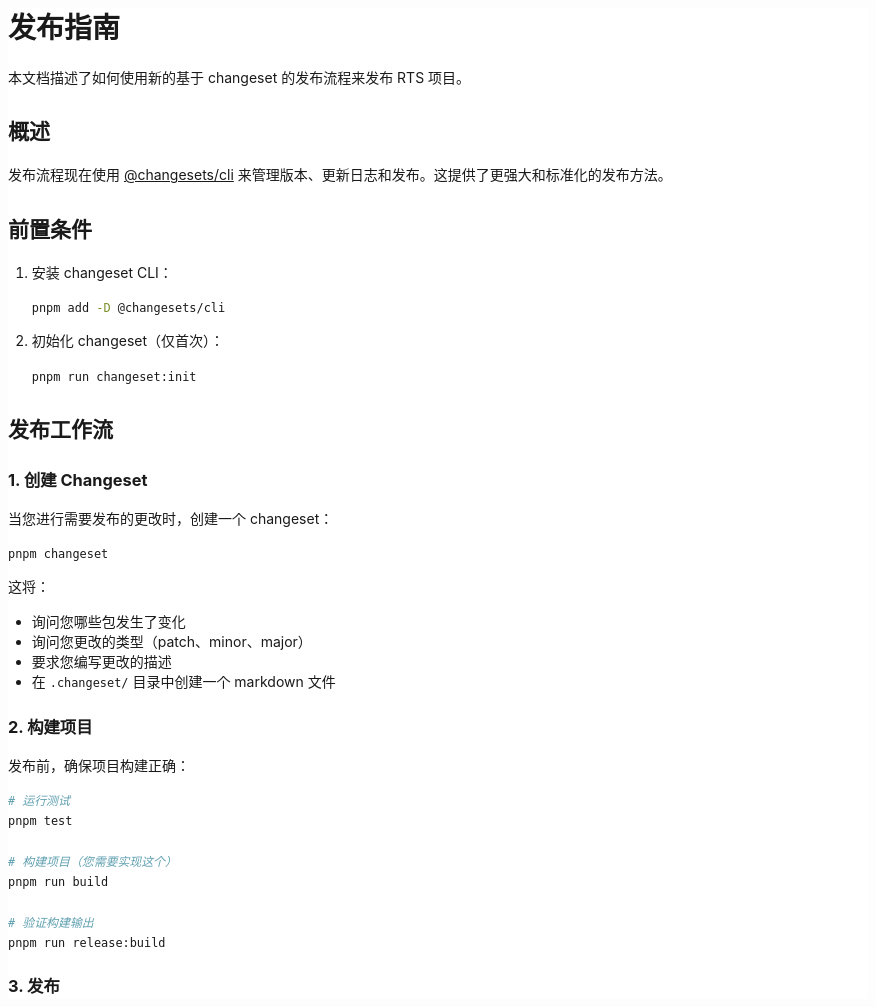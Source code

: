 # 发布指南

本文档描述了如何使用新的基于 changeset 的发布流程来发布 RTS 项目。

## 概述

发布流程现在使用 [@changesets/cli](https://github.com/changesets/changesets) 来管理版本、更新日志和发布。这提供了更强大和标准化的发布方法。

## 前置条件

1. 安装 changeset CLI：
   ```bash
   pnpm add -D @changesets/cli
   ```

2. 初始化 changeset（仅首次）：
   ```bash
   pnpm run changeset:init
   ```

## 发布工作流

### 1. 创建 Changeset

当您进行需要发布的更改时，创建一个 changeset：

```bash
pnpm changeset
```

这将：
- 询问您哪些包发生了变化
- 询问您更改的类型（patch、minor、major）
- 要求您编写更改的描述
- 在 `.changeset/` 目录中创建一个 markdown 文件

### 2. 构建项目

发布前，确保项目构建正确：

```bash
# 运行测试
pnpm test

# 构建项目（您需要实现这个）
pnpm run build

# 验证构建输出
pnpm run release:build
```

### 3. 发布
